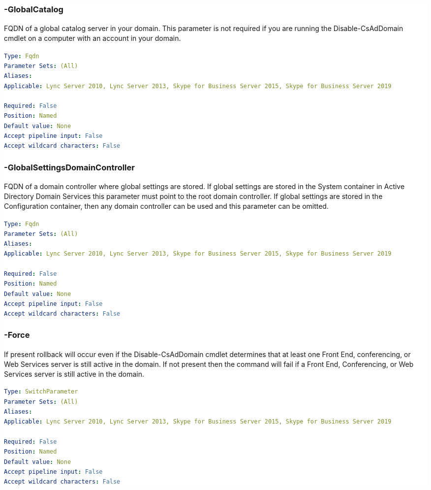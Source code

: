 ### -GlobalCatalog
FQDN of a global catalog server in your domain.
This parameter is not required if you are running the Disable-CsAdDomain cmdlet on a computer with an account in your domain.

```yaml
Type: Fqdn
Parameter Sets: (All)
Aliases: 
Applicable: Lync Server 2010, Lync Server 2013, Skype for Business Server 2015, Skype for Business Server 2019

Required: False
Position: Named
Default value: None
Accept pipeline input: False
Accept wildcard characters: False
```

### -GlobalSettingsDomainController
FQDN of a domain controller where global settings are stored.
If global settings are stored in the System container in Active Directory Domain Services this parameter must point to the root domain controller.
If global settings are stored in the Configuration container, then any domain controller can be used and this parameter can be omitted.

```yaml
Type: Fqdn
Parameter Sets: (All)
Aliases: 
Applicable: Lync Server 2010, Lync Server 2013, Skype for Business Server 2015, Skype for Business Server 2019

Required: False
Position: Named
Default value: None
Accept pipeline input: False
Accept wildcard characters: False
```

### -Force
If present rollback will occur even if the Disable-CsAdDomain cmdlet determines that at least one Front End, conferencing, or Web Services server is still active in the domain.
If not present then the command will fail if a Front End, Conferencing, or Web Services server is still active in the domain.

```yaml
Type: SwitchParameter
Parameter Sets: (All)
Aliases: 
Applicable: Lync Server 2010, Lync Server 2013, Skype for Business Server 2015, Skype for Business Server 2019

Required: False
Position: Named
Default value: None
Accept pipeline input: False
Accept wildcard characters: False
```
